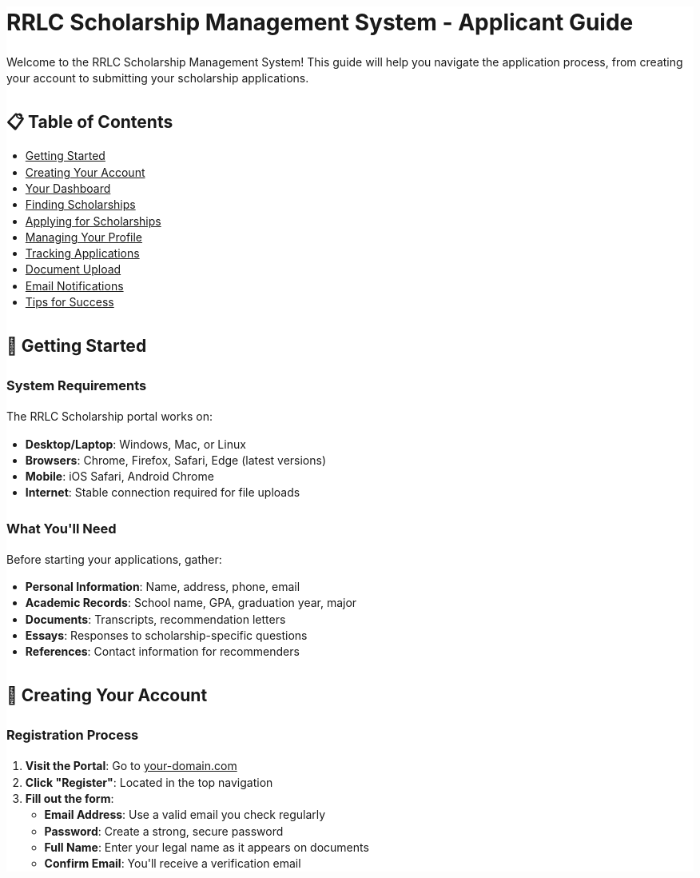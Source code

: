 # RRLC Scholarship Management System - Applicant Guide

Welcome to the RRLC Scholarship Management System! This guide will help you navigate the application process, from creating your account to submitting your scholarship applications.

## 📋 Table of Contents

- [Getting Started](#getting-started)
- [Creating Your Account](#creating-your-account)
- [Your Dashboard](#your-dashboard)
- [Finding Scholarships](#finding-scholarships)
- [Applying for Scholarships](#applying-for-scholarships)
- [Managing Your Profile](#managing-your-profile)
- [Tracking Applications](#tracking-applications)
- [Document Upload](#document-upload)
- [Email Notifications](#email-notifications)
- [Tips for Success](#tips-for-success)

## 🚀 Getting Started

### System Requirements

The RRLC Scholarship portal works on:

- **Desktop/Laptop**: Windows, Mac, or Linux
- **Browsers**: Chrome, Firefox, Safari, Edge (latest versions)
- **Mobile**: iOS Safari, Android Chrome
- **Internet**: Stable connection required for file uploads

### What You'll Need

Before starting your applications, gather:

- **Personal Information**: Name, address, phone, email
- **Academic Records**: School name, GPA, graduation year, major
- **Documents**: Transcripts, recommendation letters
- **Essays**: Responses to scholarship-specific questions
- **References**: Contact information for recommenders

## 👤 Creating Your Account

### Registration Process

1. **Visit the Portal**: Go to [your-domain.com](your-domain.com)
2. **Click "Register"**: Located in the top navigation
3. **Fill out the form**:
   - **Email Address**: Use a valid email you check regularly
   - **Password**: Create a strong, secure password
   - **Full Name**: Enter your legal name as it appears on documents
   - **Confirm Email**: You'll receive a verification email
